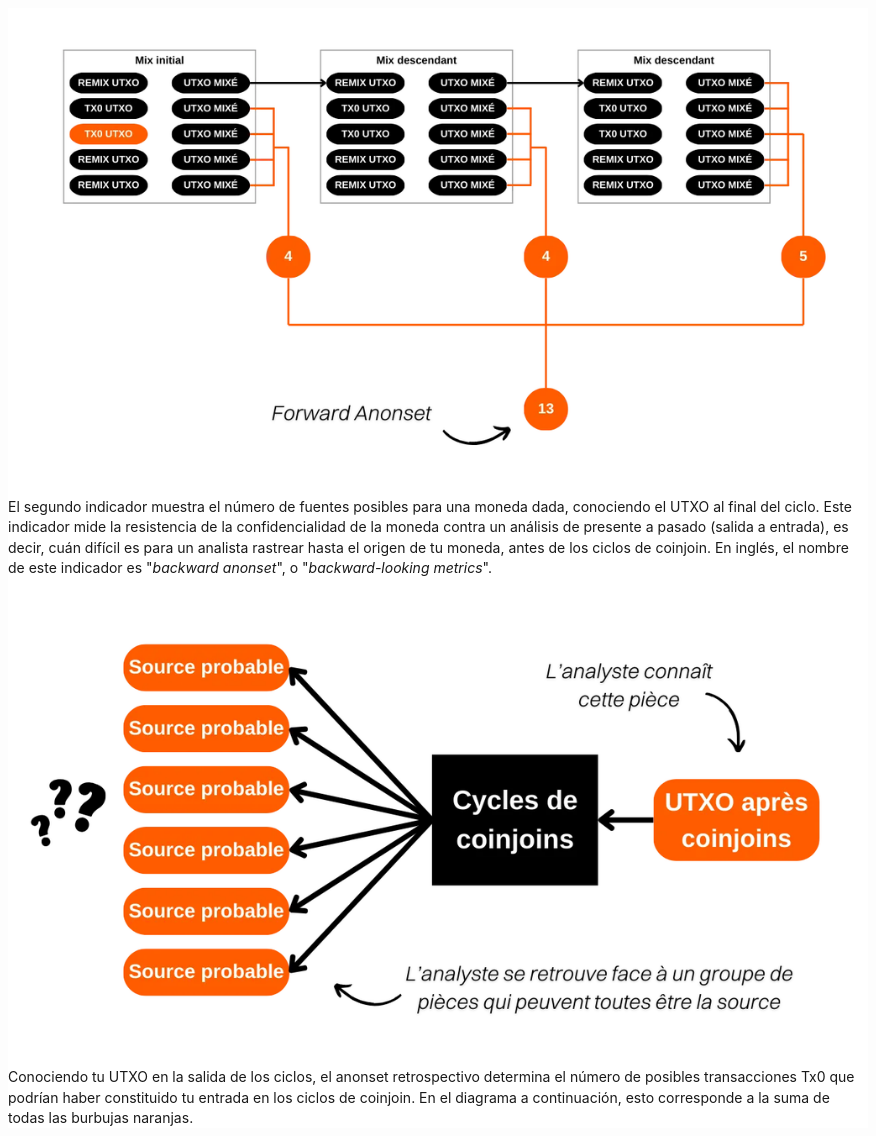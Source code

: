 ![coinjoin](assets/5.webp)
El segundo indicador muestra el número de fuentes posibles para una moneda dada, conociendo el UTXO al final del ciclo. Este indicador mide la resistencia de la confidencialidad de la moneda contra un análisis de presente a pasado (salida a entrada), es decir, cuán difícil es para un analista rastrear hasta el origen de tu moneda, antes de los ciclos de coinjoin. En inglés, el nombre de este indicador es "*backward anonset*", o "*backward-looking metrics*".
![coinjoin](assets/6.webp)
Conociendo tu UTXO en la salida de los ciclos, el anonset retrospectivo determina el número de posibles transacciones Tx0 que podrían haber constituido tu entrada en los ciclos de coinjoin. En el diagrama a continuación, esto corresponde a la suma de todas las burbujas naranjas.